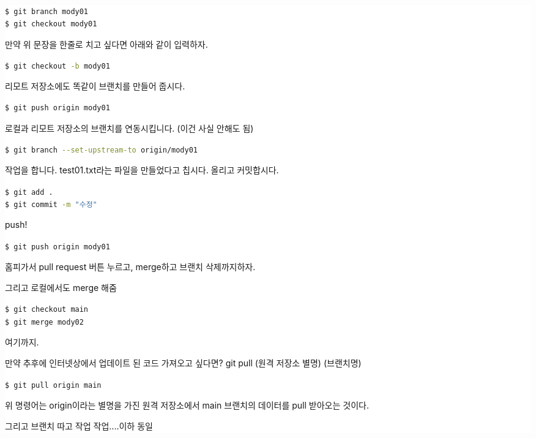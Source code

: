 ```bash
$ git branch mody01
$ git checkout mody01
```
만약 위 문장을 한줄로 치고 싶다면 아래와 같이 입력하자.

```bash
$ git checkout -b mody01
```

리모트 저장소에도 똑같이 브랜치를 만들어 줍시다.

```bash
$ git push origin mody01
```

로컬과 리모트 저장소의 브랜치를 연동시킵니다. (이건 사실 안해도 됨) 

```bash
$ git branch --set-upstream-to origin/mody01
```

작업을 합니다. test01.txt라는 파일을 만들었다고 칩시다.
올리고 커밋합시다.

```bash
$ git add .
$ git commit -m "수정"
```

push!

```bash
$ git push origin mody01
```

홈피가서 pull request 버튼 누르고, merge하고 브랜치 삭제까지하자.

그리고 로컬에서도 merge 해줌

```bash
$ git checkout main
$ git merge mody02
```

여기까지.

만약 추후에 인터넷상에서 업데이트 된 코드 가져오고 싶다면?
git pull (원격 저장소 별명) (브랜치명)

```bash
$ git pull origin main
```

위 명령어는 origin이라는 별명을 가진 원격 저장소에서 main 브랜치의 데이터를 pull 받아오는 것이다. 

그리고 브랜치 따고 작업 작업....이하 동일 
